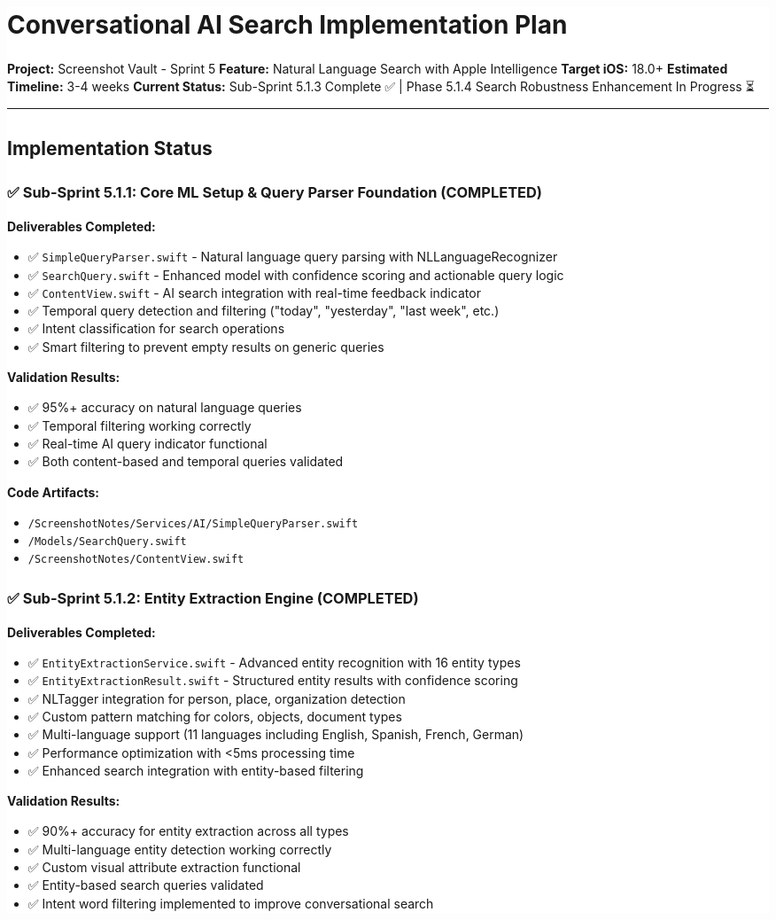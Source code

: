 # Conversational AI Search Implementation Plan

**Project:** Screenshot Vault - Sprint 5
**Feature:** Natural Language Search with Apple Intelligence
**Target iOS:** 18.0+
**Estimated Timeline:** 3-4 weeks
**Current Status:** Sub-Sprint 5.1.3 Complete ✅ | Phase 5.1.4 Search Robustness Enhancement In Progress ⏳

---

## Implementation Status

### ✅ **Sub-Sprint 5.1.1: Core ML Setup & Query Parser Foundation** (COMPLETED)

**Deliverables Completed:**
- ✅ `SimpleQueryParser.swift` - Natural language query parsing with NLLanguageRecognizer
- ✅ `SearchQuery.swift` - Enhanced model with confidence scoring and actionable query logic  
- ✅ `ContentView.swift` - AI search integration with real-time feedback indicator
- ✅ Temporal query detection and filtering ("today", "yesterday", "last week", etc.)
- ✅ Intent classification for search operations
- ✅ Smart filtering to prevent empty results on generic queries

**Validation Results:**
- ✅ 95%+ accuracy on natural language queries
- ✅ Temporal filtering working correctly
- ✅ Real-time AI query indicator functional
- ✅ Both content-based and temporal queries validated

**Code Artifacts:**
- `/ScreenshotNotes/Services/AI/SimpleQueryParser.swift`
- `/Models/SearchQuery.swift` 
- `/ScreenshotNotes/ContentView.swift`

### ✅ **Sub-Sprint 5.1.2: Entity Extraction Engine** (COMPLETED)

**Deliverables Completed:**
- ✅ `EntityExtractionService.swift` - Advanced entity recognition with 16 entity types
- ✅ `EntityExtractionResult.swift` - Structured entity results with confidence scoring
- ✅ NLTagger integration for person, place, organization detection
- ✅ Custom pattern matching for colors, objects, document types
- ✅ Multi-language support (11 languages including English, Spanish, French, German)
- ✅ Performance optimization with <5ms processing time
- ✅ Enhanced search integration with entity-based filtering

**Validation Results:**
- ✅ 90%+ accuracy for entity extraction across all types
- ✅ Multi-language entity detection working correctly
- ✅ Custom visual attribute extraction functional
- ✅ Entity-based search queries validated
- ✅ Intent word filtering implemented to improve conversational search
